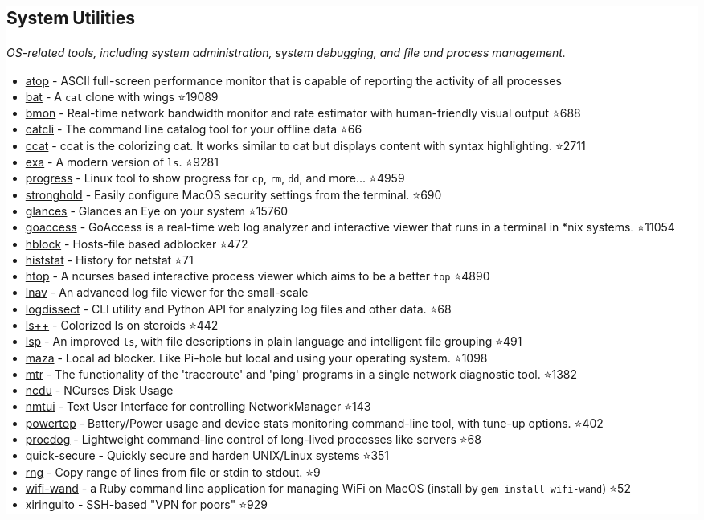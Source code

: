## System Utilities

*OS-related tools, including system administration, system debugging, and file and process management.*

* [atop](https://www.atoptool.nl) - ASCII full-screen performance monitor that is capable of reporting the activity of all processes
* [bat](https://github.com/sharkdp/bat) - A `cat` clone with wings :star:19089
* [bmon](https://github.com/tgraf/bmon) - Real-time network bandwidth monitor and rate estimator with human-friendly visual output :star:688
* [catcli](https://github.com/deadc0de6/catcli) -  The command line catalog tool for your offline data :star:66
* [ccat](https://github.com/jingweno/ccat) - ccat is the colorizing cat. It works similar to cat but displays content with syntax highlighting. :star:2711
* [exa](https://github.com/ogham/exa) - A modern version of `ls`. :star:9281
* [progress](https://github.com/Xfennec/progress) - Linux tool to show progress for `cp`, `rm`, `dd`, and more... :star:4959
* [stronghold](https://github.com/alichtman/stronghold) - Easily configure MacOS security settings from the terminal. :star:690
* [glances](https://github.com/nicolargo/glances) - Glances an Eye on your system :star:15760
* [goaccess](https://github.com/allinurl/goaccess) - GoAccess is a real-time web log analyzer and interactive viewer that runs in a terminal in \*nix systems. :star:11054
* [hblock](https://github.com/hectorm/hblock) - Hosts-file based adblocker :star:472
* [histstat](https://github.com/vesche/histstat) - History for netstat :star:71
* [htop](https://github.com/hishamhm/htop) - A ncurses based interactive process viewer which aims to be a better `top` :star:4890
* [lnav](https://lnav.org) - An advanced log file viewer for the small-scale
* [logdissect](https://github.com/dogoncouch/logdissect) - CLI utility and Python API for analyzing log files and other data. :star:68
* [ls++](https://github.com/trapd00r/ls--) - Colorized ls on steroids :star:442
* [lsp](https://github.com/dborzov/lsp) - An improved `ls`, with file descriptions in plain language and intelligent file grouping :star:491
* [maza](https://github.com/tanrax/maza-ad-blocking) - Local ad blocker. Like Pi-hole but local and using your operating system. :star:1098
* [mtr](https://github.com/traviscross/mtr) - The functionality of the 'traceroute' and 'ping' programs in a single network diagnostic tool. :star:1382
* [ncdu](https://dev.yorhel.nl/ncdu) - NCurses Disk Usage
* [nmtui](https://github.com/NetworkManager/NetworkManager) - Text User Interface for controlling NetworkManager :star:143
* [powertop](https://github.com/fenrus75/powertop) - Battery/Power usage and device stats monitoring command-line tool, with tune-up options. :star:402
* [procdog](https://github.com/jlevy/procdog) - Lightweight command-line control of long-lived processes like servers :star:68
* [quick-secure](https://github.com/marshyski/quick-secure) - Quickly secure and harden UNIX/Linux systems :star:351
* [rng](https://github.com/nickolasburr/rng) - Copy range of lines from file or stdin to stdout. :star:9
* [wifi-wand](https://github.com/keithrbennett/wifiwand) - a Ruby command line application for managing WiFi on MacOS (install by `gem install wifi-wand`) :star:52
* [xiringuito](https://github.com/ivanilves/xiringuito) - SSH-based "VPN for poors" :star:929
